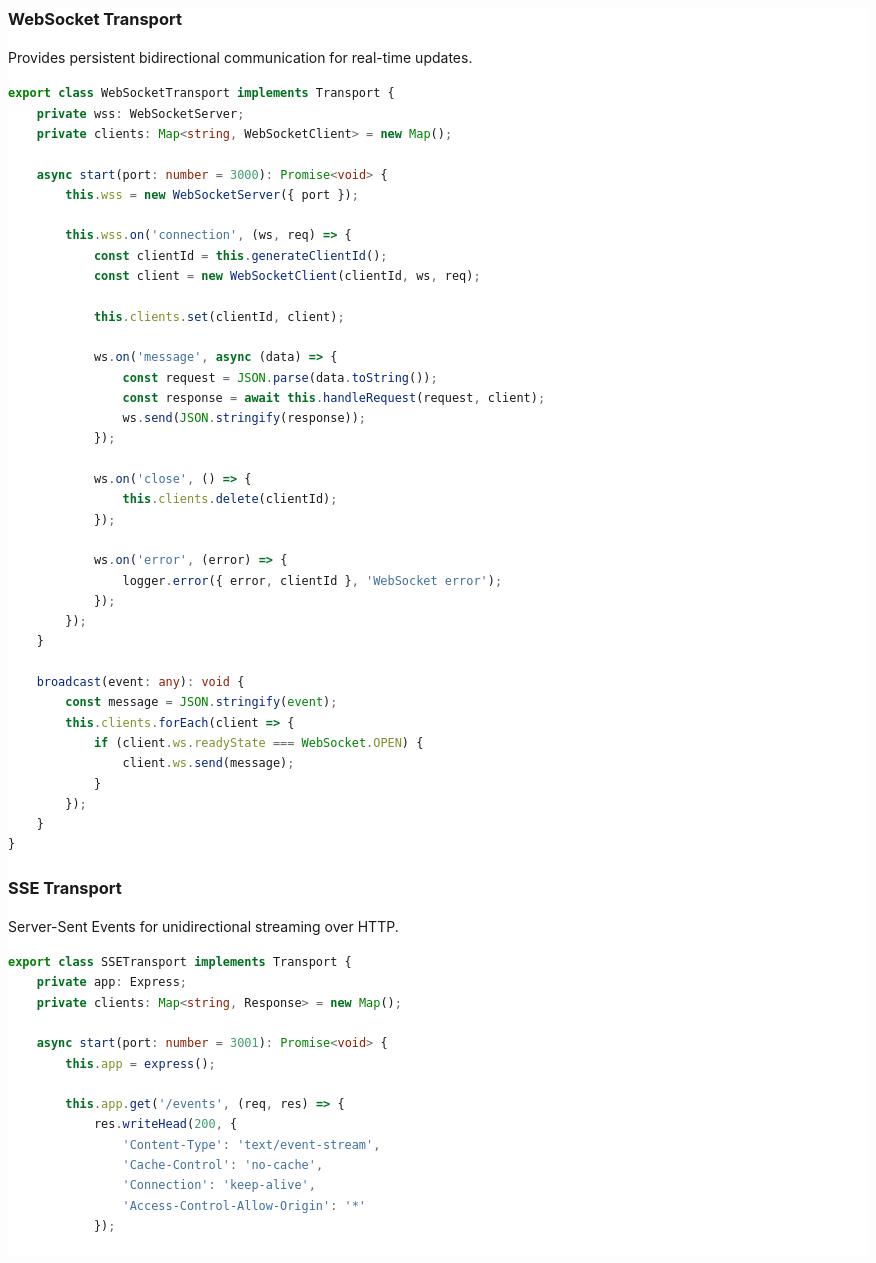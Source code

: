 ### WebSocket Transport

Provides persistent bidirectional communication for real-time updates.

```typescript
export class WebSocketTransport implements Transport {
    private wss: WebSocketServer;
    private clients: Map<string, WebSocketClient> = new Map();
    
    async start(port: number = 3000): Promise<void> {
        this.wss = new WebSocketServer({ port });
        
        this.wss.on('connection', (ws, req) => {
            const clientId = this.generateClientId();
            const client = new WebSocketClient(clientId, ws, req);
            
            this.clients.set(clientId, client);
            
            ws.on('message', async (data) => {
                const request = JSON.parse(data.toString());
                const response = await this.handleRequest(request, client);
                ws.send(JSON.stringify(response));
            });
            
            ws.on('close', () => {
                this.clients.delete(clientId);
            });
            
            ws.on('error', (error) => {
                logger.error({ error, clientId }, 'WebSocket error');
            });
        });
    }
    
    broadcast(event: any): void {
        const message = JSON.stringify(event);
        this.clients.forEach(client => {
            if (client.ws.readyState === WebSocket.OPEN) {
                client.ws.send(message);
            }
        });
    }
}
```

### SSE Transport

Server-Sent Events for unidirectional streaming over HTTP.

```typescript
export class SSETransport implements Transport {
    private app: Express;
    private clients: Map<string, Response> = new Map();
    
    async start(port: number = 3001): Promise<void> {
        this.app = express();
        
        this.app.get('/events', (req, res) => {
            res.writeHead(200, {
                'Content-Type': 'text/event-stream',
                'Cache-Control': 'no-cache',
                'Connection': 'keep-alive',
                'Access-Control-Allow-Origin': '*'
            });
            
```